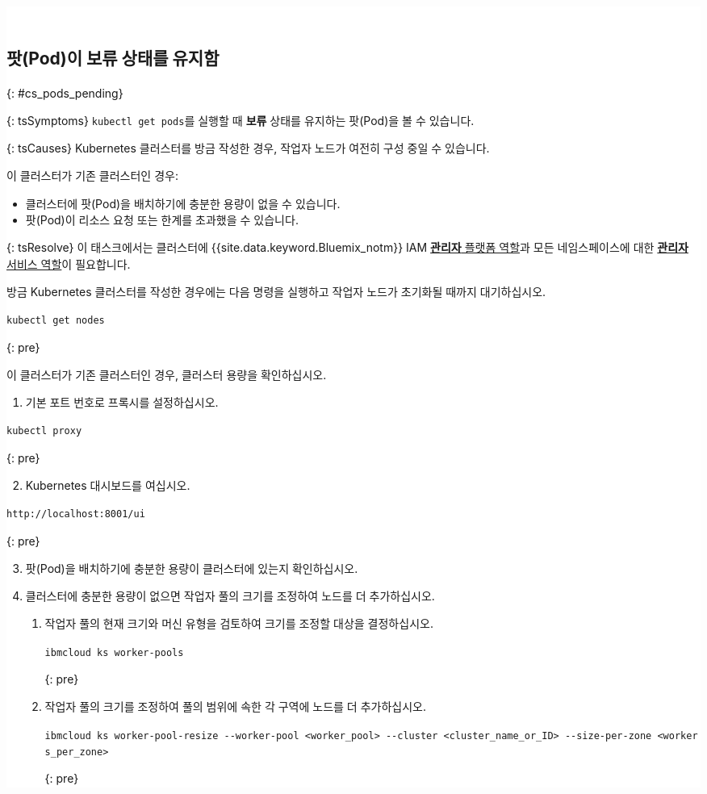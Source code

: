 <br />


## 팟(Pod)이 보류 상태를 유지함
{: #cs_pods_pending}

{: tsSymptoms}
`kubectl get pods`를 실행할 때 **보류** 상태를 유지하는 팟(Pod)을 볼 수 있습니다.

{: tsCauses}
Kubernetes 클러스터를 방금 작성한 경우, 작업자 노드가 여전히 구성 중일 수 있습니다.

이 클러스터가 기존 클러스터인 경우:
*  클러스터에 팟(Pod)을 배치하기에 충분한 용량이 없을 수 있습니다.
*  팟(Pod)이 리소스 요청 또는 한계를 초과했을 수 있습니다.

{: tsResolve}
이 태스크에서는 클러스터에 {{site.data.keyword.Bluemix_notm}} IAM [**관리자** 플랫폼 역할](/docs/containers?topic=containers-users#platform)과 모든 네임스페이스에 대한 [**관리자** 서비스 역할](/docs/containers?topic=containers-users#platform)이 필요합니다.

방금 Kubernetes 클러스터를 작성한 경우에는 다음 명령을 실행하고 작업자 노드가 초기화될 때까지 대기하십시오.

```
kubectl get nodes
```
{: pre}

이 클러스터가 기존 클러스터인 경우, 클러스터 용량을 확인하십시오.

1.  기본 포트 번호로 프록시를 설정하십시오.

  ```
  kubectl proxy
  ```
   {: pre}

2.  Kubernetes 대시보드를 여십시오.

  ```
  http://localhost:8001/ui
  ```
  {: pre}

3.  팟(Pod)을 배치하기에 충분한 용량이 클러스터에 있는지 확인하십시오.

4.  클러스터에 충분한 용량이 없으면 작업자 풀의 크기를 조정하여 노드를 더 추가하십시오.

    1.  작업자 풀의 현재 크기와 머신 유형을 검토하여 크기를 조정할 대상을 결정하십시오.

        ```
        ibmcloud ks worker-pools
        ```
        {: pre}

    2.  작업자 풀의 크기를 조정하여 풀의 범위에 속한 각 구역에 노드를 더 추가하십시오.

        ```
        ibmcloud ks worker-pool-resize --worker-pool <worker_pool> --cluster <cluster_name_or_ID> --size-per-zone <workers_per_zone>
        ```
        {: pre}
